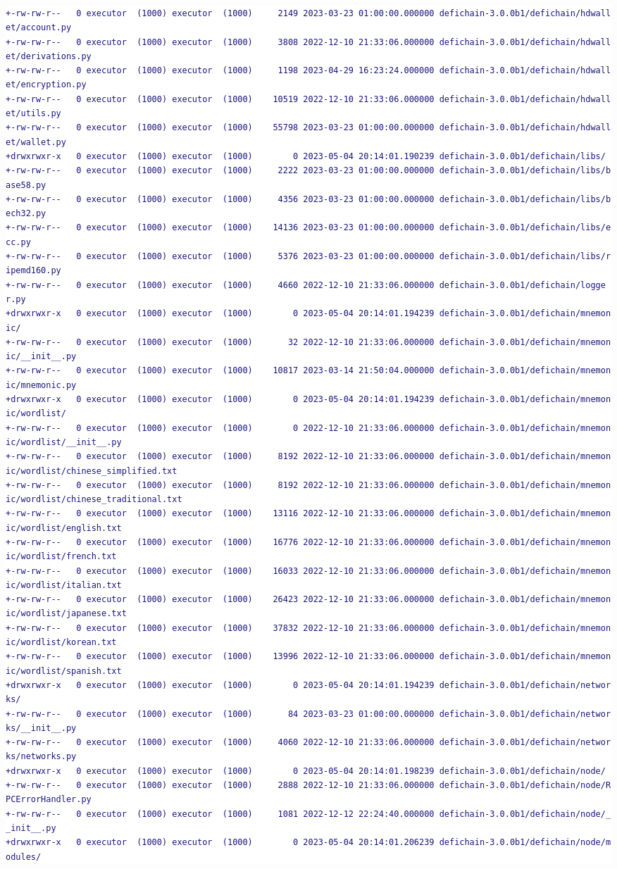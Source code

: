 ```diff
+-rw-rw-r--   0 executor  (1000) executor  (1000)     2149 2023-03-23 01:00:00.000000 defichain-3.0.0b1/defichain/hdwallet/account.py
+-rw-rw-r--   0 executor  (1000) executor  (1000)     3808 2022-12-10 21:33:06.000000 defichain-3.0.0b1/defichain/hdwallet/derivations.py
+-rw-rw-r--   0 executor  (1000) executor  (1000)     1198 2023-04-29 16:23:24.000000 defichain-3.0.0b1/defichain/hdwallet/encryption.py
+-rw-rw-r--   0 executor  (1000) executor  (1000)    10519 2022-12-10 21:33:06.000000 defichain-3.0.0b1/defichain/hdwallet/utils.py
+-rw-rw-r--   0 executor  (1000) executor  (1000)    55798 2023-03-23 01:00:00.000000 defichain-3.0.0b1/defichain/hdwallet/wallet.py
+drwxrwxr-x   0 executor  (1000) executor  (1000)        0 2023-05-04 20:14:01.190239 defichain-3.0.0b1/defichain/libs/
+-rw-rw-r--   0 executor  (1000) executor  (1000)     2222 2023-03-23 01:00:00.000000 defichain-3.0.0b1/defichain/libs/base58.py
+-rw-rw-r--   0 executor  (1000) executor  (1000)     4356 2023-03-23 01:00:00.000000 defichain-3.0.0b1/defichain/libs/bech32.py
+-rw-rw-r--   0 executor  (1000) executor  (1000)    14136 2023-03-23 01:00:00.000000 defichain-3.0.0b1/defichain/libs/ecc.py
+-rw-rw-r--   0 executor  (1000) executor  (1000)     5376 2023-03-23 01:00:00.000000 defichain-3.0.0b1/defichain/libs/ripemd160.py
+-rw-rw-r--   0 executor  (1000) executor  (1000)     4660 2022-12-10 21:33:06.000000 defichain-3.0.0b1/defichain/logger.py
+drwxrwxr-x   0 executor  (1000) executor  (1000)        0 2023-05-04 20:14:01.194239 defichain-3.0.0b1/defichain/mnemonic/
+-rw-rw-r--   0 executor  (1000) executor  (1000)       32 2022-12-10 21:33:06.000000 defichain-3.0.0b1/defichain/mnemonic/__init__.py
+-rw-rw-r--   0 executor  (1000) executor  (1000)    10817 2023-03-14 21:50:04.000000 defichain-3.0.0b1/defichain/mnemonic/mnemonic.py
+drwxrwxr-x   0 executor  (1000) executor  (1000)        0 2023-05-04 20:14:01.194239 defichain-3.0.0b1/defichain/mnemonic/wordlist/
+-rw-rw-r--   0 executor  (1000) executor  (1000)        0 2022-12-10 21:33:06.000000 defichain-3.0.0b1/defichain/mnemonic/wordlist/__init__.py
+-rw-rw-r--   0 executor  (1000) executor  (1000)     8192 2022-12-10 21:33:06.000000 defichain-3.0.0b1/defichain/mnemonic/wordlist/chinese_simplified.txt
+-rw-rw-r--   0 executor  (1000) executor  (1000)     8192 2022-12-10 21:33:06.000000 defichain-3.0.0b1/defichain/mnemonic/wordlist/chinese_traditional.txt
+-rw-rw-r--   0 executor  (1000) executor  (1000)    13116 2022-12-10 21:33:06.000000 defichain-3.0.0b1/defichain/mnemonic/wordlist/english.txt
+-rw-rw-r--   0 executor  (1000) executor  (1000)    16776 2022-12-10 21:33:06.000000 defichain-3.0.0b1/defichain/mnemonic/wordlist/french.txt
+-rw-rw-r--   0 executor  (1000) executor  (1000)    16033 2022-12-10 21:33:06.000000 defichain-3.0.0b1/defichain/mnemonic/wordlist/italian.txt
+-rw-rw-r--   0 executor  (1000) executor  (1000)    26423 2022-12-10 21:33:06.000000 defichain-3.0.0b1/defichain/mnemonic/wordlist/japanese.txt
+-rw-rw-r--   0 executor  (1000) executor  (1000)    37832 2022-12-10 21:33:06.000000 defichain-3.0.0b1/defichain/mnemonic/wordlist/korean.txt
+-rw-rw-r--   0 executor  (1000) executor  (1000)    13996 2022-12-10 21:33:06.000000 defichain-3.0.0b1/defichain/mnemonic/wordlist/spanish.txt
+drwxrwxr-x   0 executor  (1000) executor  (1000)        0 2023-05-04 20:14:01.194239 defichain-3.0.0b1/defichain/networks/
+-rw-rw-r--   0 executor  (1000) executor  (1000)       84 2023-03-23 01:00:00.000000 defichain-3.0.0b1/defichain/networks/__init__.py
+-rw-rw-r--   0 executor  (1000) executor  (1000)     4060 2022-12-10 21:33:06.000000 defichain-3.0.0b1/defichain/networks/networks.py
+drwxrwxr-x   0 executor  (1000) executor  (1000)        0 2023-05-04 20:14:01.198239 defichain-3.0.0b1/defichain/node/
+-rw-rw-r--   0 executor  (1000) executor  (1000)     2888 2022-12-10 21:33:06.000000 defichain-3.0.0b1/defichain/node/RPCErrorHandler.py
+-rw-rw-r--   0 executor  (1000) executor  (1000)     1081 2022-12-12 22:24:40.000000 defichain-3.0.0b1/defichain/node/__init__.py
+drwxrwxr-x   0 executor  (1000) executor  (1000)        0 2023-05-04 20:14:01.206239 defichain-3.0.0b1/defichain/node/modules/
```